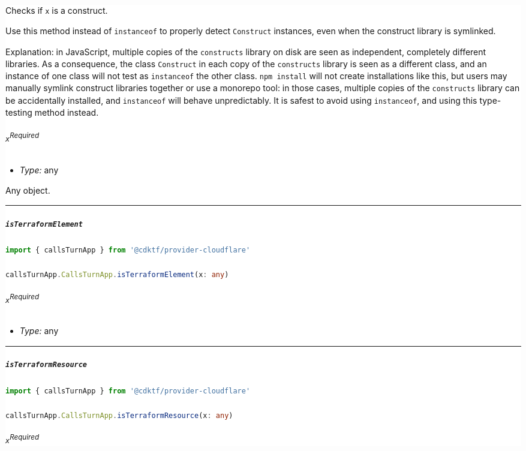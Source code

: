 Checks if `x` is a construct.

Use this method instead of `instanceof` to properly detect `Construct`
instances, even when the construct library is symlinked.

Explanation: in JavaScript, multiple copies of the `constructs` library on
disk are seen as independent, completely different libraries. As a
consequence, the class `Construct` in each copy of the `constructs` library
is seen as a different class, and an instance of one class will not test as
`instanceof` the other class. `npm install` will not create installations
like this, but users may manually symlink construct libraries together or
use a monorepo tool: in those cases, multiple copies of the `constructs`
library can be accidentally installed, and `instanceof` will behave
unpredictably. It is safest to avoid using `instanceof`, and using
this type-testing method instead.

###### `x`<sup>Required</sup> <a name="x" id="@cdktf/provider-cloudflare.callsTurnApp.CallsTurnApp.isConstruct.parameter.x"></a>

- *Type:* any

Any object.

---

##### `isTerraformElement` <a name="isTerraformElement" id="@cdktf/provider-cloudflare.callsTurnApp.CallsTurnApp.isTerraformElement"></a>

```typescript
import { callsTurnApp } from '@cdktf/provider-cloudflare'

callsTurnApp.CallsTurnApp.isTerraformElement(x: any)
```

###### `x`<sup>Required</sup> <a name="x" id="@cdktf/provider-cloudflare.callsTurnApp.CallsTurnApp.isTerraformElement.parameter.x"></a>

- *Type:* any

---

##### `isTerraformResource` <a name="isTerraformResource" id="@cdktf/provider-cloudflare.callsTurnApp.CallsTurnApp.isTerraformResource"></a>

```typescript
import { callsTurnApp } from '@cdktf/provider-cloudflare'

callsTurnApp.CallsTurnApp.isTerraformResource(x: any)
```

###### `x`<sup>Required</sup> <a name="x" id="@cdktf/provider-cloudflare.callsTurnApp.CallsTurnApp.isTerraformResource.parameter.x"></a>

